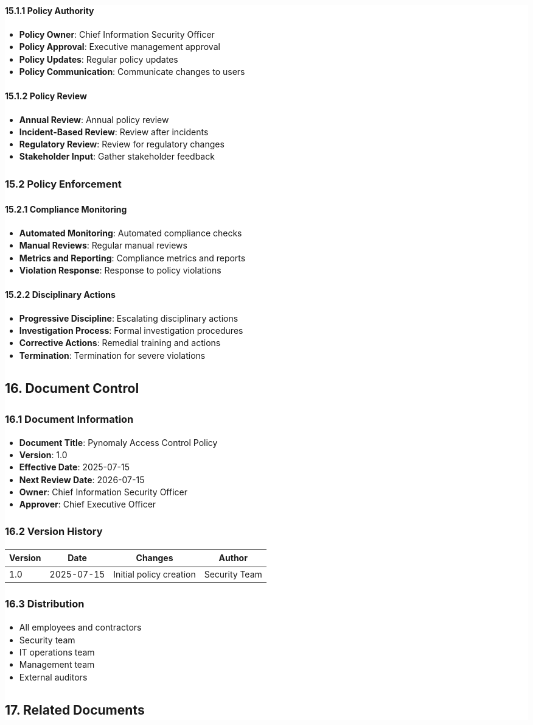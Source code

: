 #### 15.1.1 Policy Authority
- **Policy Owner**: Chief Information Security Officer
- **Policy Approval**: Executive management approval
- **Policy Updates**: Regular policy updates
- **Policy Communication**: Communicate changes to users

#### 15.1.2 Policy Review
- **Annual Review**: Annual policy review
- **Incident-Based Review**: Review after incidents
- **Regulatory Review**: Review for regulatory changes
- **Stakeholder Input**: Gather stakeholder feedback

### 15.2 Policy Enforcement

#### 15.2.1 Compliance Monitoring
- **Automated Monitoring**: Automated compliance checks
- **Manual Reviews**: Regular manual reviews
- **Metrics and Reporting**: Compliance metrics and reports
- **Violation Response**: Response to policy violations

#### 15.2.2 Disciplinary Actions
- **Progressive Discipline**: Escalating disciplinary actions
- **Investigation Process**: Formal investigation procedures
- **Corrective Actions**: Remedial training and actions
- **Termination**: Termination for severe violations

## 16. Document Control

### 16.1 Document Information
- **Document Title**: Pynomaly Access Control Policy
- **Version**: 1.0
- **Effective Date**: 2025-07-15
- **Next Review Date**: 2026-07-15
- **Owner**: Chief Information Security Officer
- **Approver**: Chief Executive Officer

### 16.2 Version History
| Version | Date | Changes | Author |
|---------|------|---------|---------|
| 1.0 | 2025-07-15 | Initial policy creation | Security Team |

### 16.3 Distribution
- All employees and contractors
- Security team
- IT operations team
- Management team
- External auditors

## 17. Related Documents
